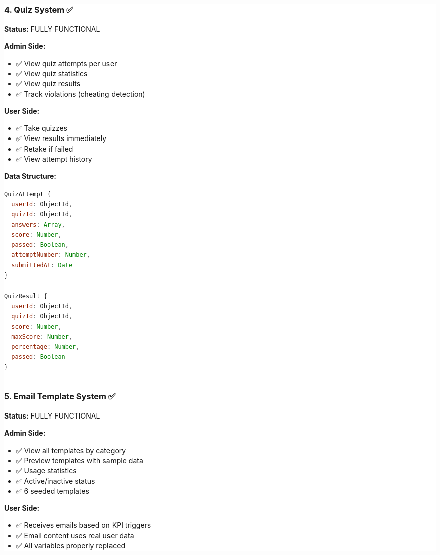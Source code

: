 
### 4. **Quiz System** ✅
**Status:** FULLY FUNCTIONAL

**Admin Side:**
- ✅ View quiz attempts per user
- ✅ View quiz statistics
- ✅ View quiz results
- ✅ Track violations (cheating detection)

**User Side:**
- ✅ Take quizzes
- ✅ View results immediately
- ✅ Retake if failed
- ✅ View attempt history

**Data Structure:**
```javascript
QuizAttempt {
  userId: ObjectId,
  quizId: ObjectId,
  answers: Array,
  score: Number,
  passed: Boolean,
  attemptNumber: Number,
  submittedAt: Date
}

QuizResult {
  userId: ObjectId,
  quizId: ObjectId,
  score: Number,
  maxScore: Number,
  percentage: Number,
  passed: Boolean
}
```

---

### 5. **Email Template System** ✅
**Status:** FULLY FUNCTIONAL

**Admin Side:**
- ✅ View all templates by category
- ✅ Preview templates with sample data
- ✅ Usage statistics
- ✅ Active/inactive status
- ✅ 6 seeded templates

**User Side:**
- ✅ Receives emails based on KPI triggers
- ✅ Email content uses real user data
- ✅ All variables properly replaced
